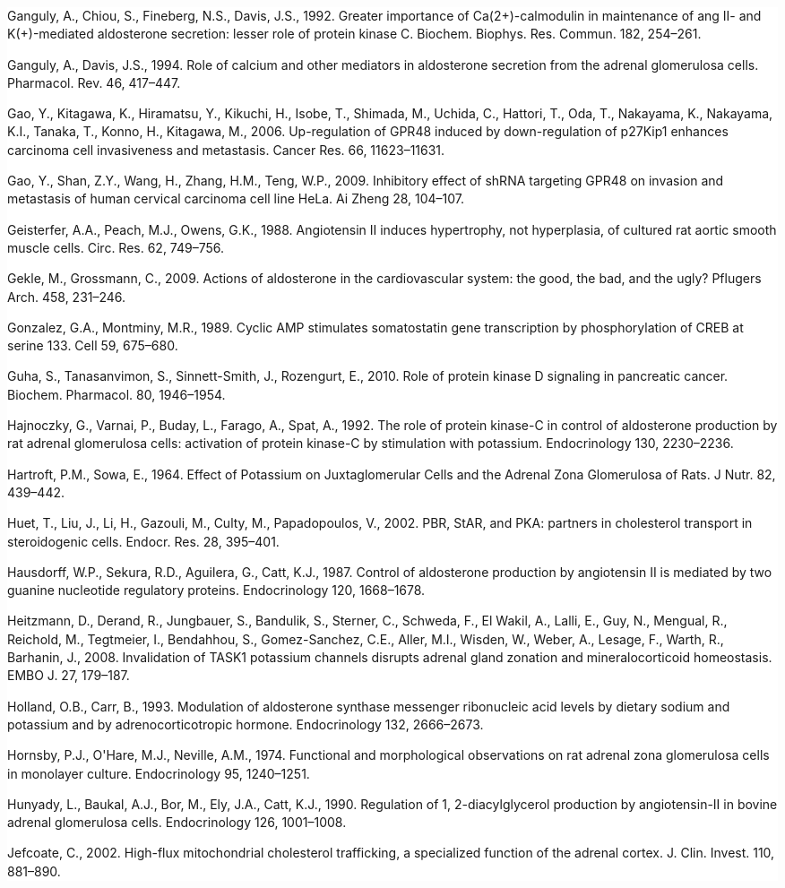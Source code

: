 Ganguly, A., Chiou, S., Fineberg, N.S., Davis, J.S., 1992. Greater importance of Ca(2+)-calmodulin in maintenance of ang II- and K(+)-mediated aldosterone secretion: lesser role of protein kinase C. Biochem. Biophys. Res. Commun. 182, 254–261.

Ganguly, A., Davis, J.S., 1994. Role of calcium and other mediators in aldosterone secretion from the adrenal glomerulosa cells. Pharmacol. Rev. 46, 417–447.

Gao, Y., Kitagawa, K., Hiramatsu, Y., Kikuchi, H., Isobe, T., Shimada, M., Uchida, C., Hattori, T., Oda, T., Nakayama, K., Nakayama, K.I., Tanaka, T., Konno, H., Kitagawa, M., 2006. Up-regulation of GPR48 induced by down-regulation of p27Kip1 enhances carcinoma cell invasiveness and metastasis. Cancer Res. 66, 11623–11631.

Gao, Y., Shan, Z.Y., Wang, H., Zhang, H.M., Teng, W.P., 2009. Inhibitory effect of shRNA targeting GPR48 on invasion and metastasis of human cervical carcinoma cell line HeLa. Ai Zheng 28, 104–107.

Geisterfer, A.A., Peach, M.J., Owens, G.K., 1988. Angiotensin II induces hypertrophy, not hyperplasia, of cultured rat aortic smooth muscle cells. Circ. Res. 62, 749–756.

Gekle, M., Grossmann, C., 2009. Actions of aldosterone in the cardiovascular system: the good, the bad, and the ugly? Pflugers Arch. 458, 231–246.

Gonzalez, G.A., Montminy, M.R., 1989. Cyclic AMP stimulates somatostatin gene transcription by phosphorylation of CREB at serine 133. Cell 59, 675–680.

Guha, S., Tanasanvimon, S., Sinnett-Smith, J., Rozengurt, E., 2010. Role of protein kinase D signaling in pancreatic cancer. Biochem. Pharmacol. 80, 1946–1954.

Hajnoczky, G., Varnai, P., Buday, L., Farago, A., Spat, A., 1992. The role of protein kinase-C in control of aldosterone production by rat adrenal glomerulosa cells: activation of protein kinase-C by stimulation with potassium. Endocrinology 130, 2230–2236.

Hartroft, P.M., Sowa, E., 1964. Effect of Potassium on Juxtaglomerular Cells and the Adrenal Zona Glomerulosa of Rats. J Nutr. 82, 439–442.

Huet, T., Liu, J., Li, H., Gazouli, M., Culty, M., Papadopoulos, V., 2002. PBR, StAR, and PKA: partners in cholesterol transport in steroidogenic cells. Endocr. Res. 28, 395–401.

Hausdorff, W.P., Sekura, R.D., Aguilera, G., Catt, K.J., 1987. Control of aldosterone production by angiotensin II is mediated by two guanine nucleotide regulatory proteins. Endocrinology 120, 1668–1678.

Heitzmann, D., Derand, R., Jungbauer, S., Bandulik, S., Sterner, C., Schweda, F., El Wakil, A., Lalli, E., Guy, N., Mengual, R., Reichold, M., Tegtmeier, I., Bendahhou, S., Gomez-Sanchez, C.E., Aller, M.I., Wisden, W., Weber, A., Lesage, F., Warth, R., Barhanin, J., 2008. Invalidation of TASK1 potassium channels disrupts adrenal gland zonation and mineralocorticoid homeostasis. EMBO J. 27, 179–187.

Holland, O.B., Carr, B., 1993. Modulation of aldosterone synthase messenger ribonucleic acid levels by dietary sodium and potassium and by adrenocorticotropic hormone. Endocrinology 132, 2666–2673.

Hornsby, P.J., O'Hare, M.J., Neville, A.M., 1974. Functional and morphological observations on rat adrenal zona glomerulosa cells in monolayer culture. Endocrinology 95, 1240–1251.

Hunyady, L., Baukal, A.J., Bor, M., Ely, J.A., Catt, K.J., 1990. Regulation of 1, 2-diacylglycerol production by angiotensin-II in bovine adrenal glomerulosa cells. Endocrinology 126, 1001–1008.

Jefcoate, C., 2002. High-flux mitochondrial cholesterol trafficking, a specialized function of the adrenal cortex. J. Clin. Invest. 110, 881–890.
